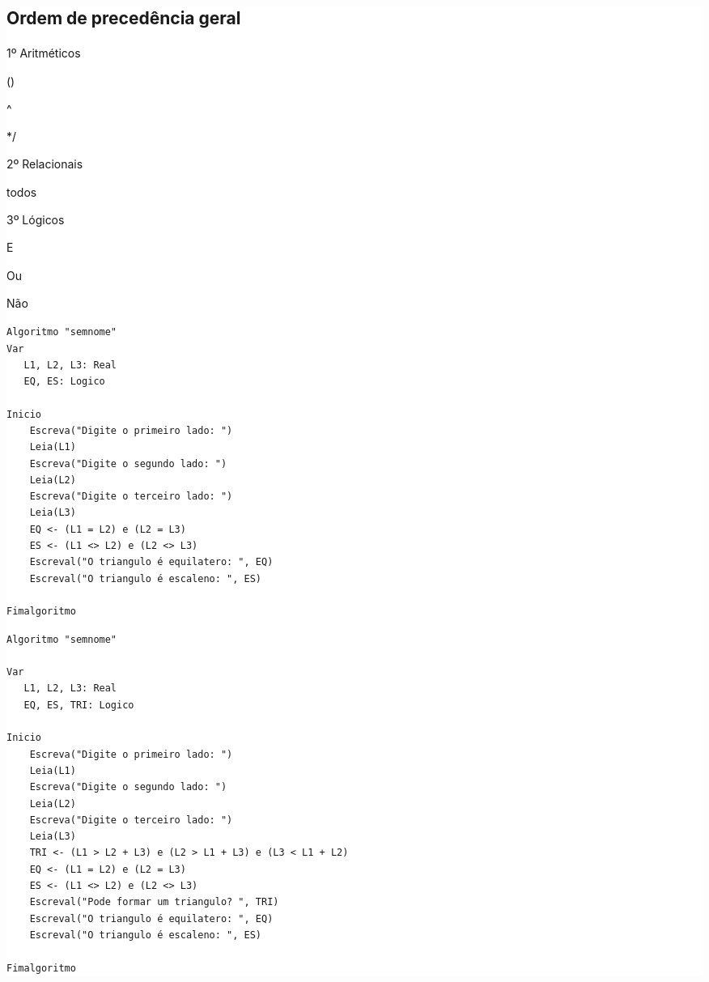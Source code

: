 

## **Ordem de precedência geral**


1º Aritméticos

()

^

*/

2º Relacionais

todos

3º Lógicos

E

Ou 

Não

````
Algoritmo "semnome"
Var
   L1, L2, L3: Real
   EQ, ES: Logico

Inicio
    Escreva("Digite o primeiro lado: ")
    Leia(L1)
    Escreva("Digite o segundo lado: ")
    Leia(L2)
    Escreva("Digite o terceiro lado: ")
    Leia(L3)
    EQ <- (L1 = L2) e (L2 = L3)
    ES <- (L1 <> L2) e (L2 <> L3)
    Escreval("O triangulo é equilatero: ", EQ)
    Escreval("O triangulo é escaleno: ", ES)

Fimalgoritmo
````



````
Algoritmo "semnome"

Var
   L1, L2, L3: Real
   EQ, ES, TRI: Logico

Inicio
    Escreva("Digite o primeiro lado: ")
    Leia(L1)
    Escreva("Digite o segundo lado: ")
    Leia(L2)
    Escreva("Digite o terceiro lado: ")
    Leia(L3)
    TRI <- (L1 > L2 + L3) e (L2 > L1 + L3) e (L3 < L1 + L2)
    EQ <- (L1 = L2) e (L2 = L3)
    ES <- (L1 <> L2) e (L2 <> L3)
    Escreval("Pode formar um triangulo? ", TRI)
    Escreval("O triangulo é equilatero: ", EQ)
    Escreval("O triangulo é escaleno: ", ES)

Fimalgoritmo
````